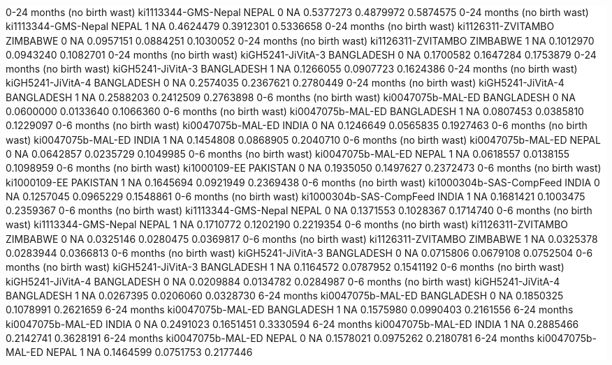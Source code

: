 0-24 months (no birth wast)   ki1113344-GMS-Nepal       NEPAL          0                    NA                0.5377273   0.4879972   0.5874575
0-24 months (no birth wast)   ki1113344-GMS-Nepal       NEPAL          1                    NA                0.4624479   0.3912301   0.5336658
0-24 months (no birth wast)   ki1126311-ZVITAMBO        ZIMBABWE       0                    NA                0.0957151   0.0884251   0.1030052
0-24 months (no birth wast)   ki1126311-ZVITAMBO        ZIMBABWE       1                    NA                0.1012970   0.0943240   0.1082701
0-24 months (no birth wast)   kiGH5241-JiVitA-3         BANGLADESH     0                    NA                0.1700582   0.1647284   0.1753879
0-24 months (no birth wast)   kiGH5241-JiVitA-3         BANGLADESH     1                    NA                0.1266055   0.0907723   0.1624386
0-24 months (no birth wast)   kiGH5241-JiVitA-4         BANGLADESH     0                    NA                0.2574035   0.2367621   0.2780449
0-24 months (no birth wast)   kiGH5241-JiVitA-4         BANGLADESH     1                    NA                0.2588203   0.2412509   0.2763898
0-6 months (no birth wast)    ki0047075b-MAL-ED         BANGLADESH     0                    NA                0.0600000   0.0133640   0.1066360
0-6 months (no birth wast)    ki0047075b-MAL-ED         BANGLADESH     1                    NA                0.0807453   0.0385810   0.1229097
0-6 months (no birth wast)    ki0047075b-MAL-ED         INDIA          0                    NA                0.1246649   0.0565835   0.1927463
0-6 months (no birth wast)    ki0047075b-MAL-ED         INDIA          1                    NA                0.1454808   0.0868905   0.2040710
0-6 months (no birth wast)    ki0047075b-MAL-ED         NEPAL          0                    NA                0.0642857   0.0235729   0.1049985
0-6 months (no birth wast)    ki0047075b-MAL-ED         NEPAL          1                    NA                0.0618557   0.0138155   0.1098959
0-6 months (no birth wast)    ki1000109-EE              PAKISTAN       0                    NA                0.1935050   0.1497627   0.2372473
0-6 months (no birth wast)    ki1000109-EE              PAKISTAN       1                    NA                0.1645694   0.0921949   0.2369438
0-6 months (no birth wast)    ki1000304b-SAS-CompFeed   INDIA          0                    NA                0.1257045   0.0965229   0.1548861
0-6 months (no birth wast)    ki1000304b-SAS-CompFeed   INDIA          1                    NA                0.1681421   0.1003475   0.2359367
0-6 months (no birth wast)    ki1113344-GMS-Nepal       NEPAL          0                    NA                0.1371553   0.1028367   0.1714740
0-6 months (no birth wast)    ki1113344-GMS-Nepal       NEPAL          1                    NA                0.1710772   0.1202190   0.2219354
0-6 months (no birth wast)    ki1126311-ZVITAMBO        ZIMBABWE       0                    NA                0.0325146   0.0280475   0.0369817
0-6 months (no birth wast)    ki1126311-ZVITAMBO        ZIMBABWE       1                    NA                0.0325378   0.0283944   0.0366813
0-6 months (no birth wast)    kiGH5241-JiVitA-3         BANGLADESH     0                    NA                0.0715806   0.0679108   0.0752504
0-6 months (no birth wast)    kiGH5241-JiVitA-3         BANGLADESH     1                    NA                0.1164572   0.0787952   0.1541192
0-6 months (no birth wast)    kiGH5241-JiVitA-4         BANGLADESH     0                    NA                0.0209884   0.0134782   0.0284987
0-6 months (no birth wast)    kiGH5241-JiVitA-4         BANGLADESH     1                    NA                0.0267395   0.0206060   0.0328730
6-24 months                   ki0047075b-MAL-ED         BANGLADESH     0                    NA                0.1850325   0.1078991   0.2621659
6-24 months                   ki0047075b-MAL-ED         BANGLADESH     1                    NA                0.1575980   0.0990403   0.2161556
6-24 months                   ki0047075b-MAL-ED         INDIA          0                    NA                0.2491023   0.1651451   0.3330594
6-24 months                   ki0047075b-MAL-ED         INDIA          1                    NA                0.2885466   0.2142741   0.3628191
6-24 months                   ki0047075b-MAL-ED         NEPAL          0                    NA                0.1578021   0.0975262   0.2180781
6-24 months                   ki0047075b-MAL-ED         NEPAL          1                    NA                0.1464599   0.0751753   0.2177446